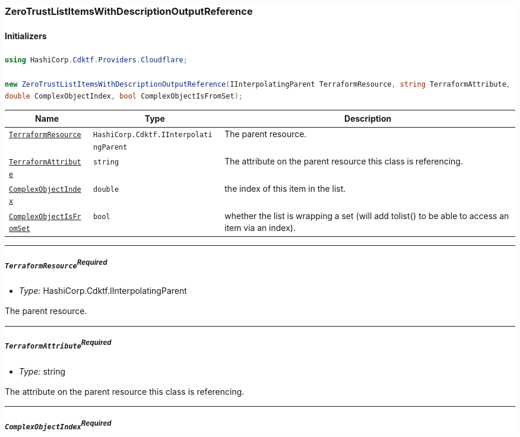 
### ZeroTrustListItemsWithDescriptionOutputReference <a name="ZeroTrustListItemsWithDescriptionOutputReference" id="@cdktf/provider-cloudflare.zeroTrustList.ZeroTrustListItemsWithDescriptionOutputReference"></a>

#### Initializers <a name="Initializers" id="@cdktf/provider-cloudflare.zeroTrustList.ZeroTrustListItemsWithDescriptionOutputReference.Initializer"></a>

```csharp
using HashiCorp.Cdktf.Providers.Cloudflare;

new ZeroTrustListItemsWithDescriptionOutputReference(IInterpolatingParent TerraformResource, string TerraformAttribute, double ComplexObjectIndex, bool ComplexObjectIsFromSet);
```

| **Name** | **Type** | **Description** |
| --- | --- | --- |
| <code><a href="#@cdktf/provider-cloudflare.zeroTrustList.ZeroTrustListItemsWithDescriptionOutputReference.Initializer.parameter.terraformResource">TerraformResource</a></code> | <code>HashiCorp.Cdktf.IInterpolatingParent</code> | The parent resource. |
| <code><a href="#@cdktf/provider-cloudflare.zeroTrustList.ZeroTrustListItemsWithDescriptionOutputReference.Initializer.parameter.terraformAttribute">TerraformAttribute</a></code> | <code>string</code> | The attribute on the parent resource this class is referencing. |
| <code><a href="#@cdktf/provider-cloudflare.zeroTrustList.ZeroTrustListItemsWithDescriptionOutputReference.Initializer.parameter.complexObjectIndex">ComplexObjectIndex</a></code> | <code>double</code> | the index of this item in the list. |
| <code><a href="#@cdktf/provider-cloudflare.zeroTrustList.ZeroTrustListItemsWithDescriptionOutputReference.Initializer.parameter.complexObjectIsFromSet">ComplexObjectIsFromSet</a></code> | <code>bool</code> | whether the list is wrapping a set (will add tolist() to be able to access an item via an index). |

---

##### `TerraformResource`<sup>Required</sup> <a name="TerraformResource" id="@cdktf/provider-cloudflare.zeroTrustList.ZeroTrustListItemsWithDescriptionOutputReference.Initializer.parameter.terraformResource"></a>

- *Type:* HashiCorp.Cdktf.IInterpolatingParent

The parent resource.

---

##### `TerraformAttribute`<sup>Required</sup> <a name="TerraformAttribute" id="@cdktf/provider-cloudflare.zeroTrustList.ZeroTrustListItemsWithDescriptionOutputReference.Initializer.parameter.terraformAttribute"></a>

- *Type:* string

The attribute on the parent resource this class is referencing.

---

##### `ComplexObjectIndex`<sup>Required</sup> <a name="ComplexObjectIndex" id="@cdktf/provider-cloudflare.zeroTrustList.ZeroTrustListItemsWithDescriptionOutputReference.Initializer.parameter.complexObjectIndex"></a>

